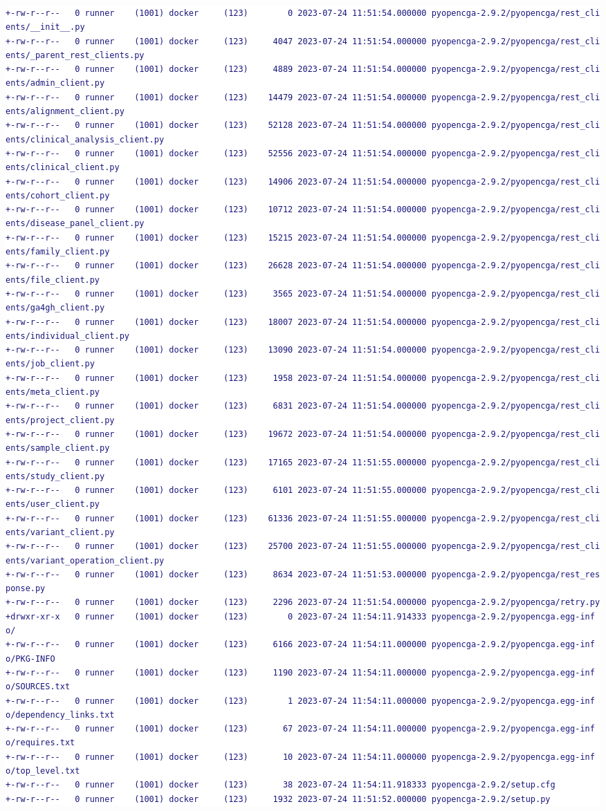 ```diff
+-rw-r--r--   0 runner    (1001) docker     (123)        0 2023-07-24 11:51:54.000000 pyopencga-2.9.2/pyopencga/rest_clients/__init__.py
+-rw-r--r--   0 runner    (1001) docker     (123)     4047 2023-07-24 11:51:54.000000 pyopencga-2.9.2/pyopencga/rest_clients/_parent_rest_clients.py
+-rw-r--r--   0 runner    (1001) docker     (123)     4889 2023-07-24 11:51:54.000000 pyopencga-2.9.2/pyopencga/rest_clients/admin_client.py
+-rw-r--r--   0 runner    (1001) docker     (123)    14479 2023-07-24 11:51:54.000000 pyopencga-2.9.2/pyopencga/rest_clients/alignment_client.py
+-rw-r--r--   0 runner    (1001) docker     (123)    52128 2023-07-24 11:51:54.000000 pyopencga-2.9.2/pyopencga/rest_clients/clinical_analysis_client.py
+-rw-r--r--   0 runner    (1001) docker     (123)    52556 2023-07-24 11:51:54.000000 pyopencga-2.9.2/pyopencga/rest_clients/clinical_client.py
+-rw-r--r--   0 runner    (1001) docker     (123)    14906 2023-07-24 11:51:54.000000 pyopencga-2.9.2/pyopencga/rest_clients/cohort_client.py
+-rw-r--r--   0 runner    (1001) docker     (123)    10712 2023-07-24 11:51:54.000000 pyopencga-2.9.2/pyopencga/rest_clients/disease_panel_client.py
+-rw-r--r--   0 runner    (1001) docker     (123)    15215 2023-07-24 11:51:54.000000 pyopencga-2.9.2/pyopencga/rest_clients/family_client.py
+-rw-r--r--   0 runner    (1001) docker     (123)    26628 2023-07-24 11:51:54.000000 pyopencga-2.9.2/pyopencga/rest_clients/file_client.py
+-rw-r--r--   0 runner    (1001) docker     (123)     3565 2023-07-24 11:51:54.000000 pyopencga-2.9.2/pyopencga/rest_clients/ga4gh_client.py
+-rw-r--r--   0 runner    (1001) docker     (123)    18007 2023-07-24 11:51:54.000000 pyopencga-2.9.2/pyopencga/rest_clients/individual_client.py
+-rw-r--r--   0 runner    (1001) docker     (123)    13090 2023-07-24 11:51:54.000000 pyopencga-2.9.2/pyopencga/rest_clients/job_client.py
+-rw-r--r--   0 runner    (1001) docker     (123)     1958 2023-07-24 11:51:54.000000 pyopencga-2.9.2/pyopencga/rest_clients/meta_client.py
+-rw-r--r--   0 runner    (1001) docker     (123)     6831 2023-07-24 11:51:54.000000 pyopencga-2.9.2/pyopencga/rest_clients/project_client.py
+-rw-r--r--   0 runner    (1001) docker     (123)    19672 2023-07-24 11:51:54.000000 pyopencga-2.9.2/pyopencga/rest_clients/sample_client.py
+-rw-r--r--   0 runner    (1001) docker     (123)    17165 2023-07-24 11:51:55.000000 pyopencga-2.9.2/pyopencga/rest_clients/study_client.py
+-rw-r--r--   0 runner    (1001) docker     (123)     6101 2023-07-24 11:51:55.000000 pyopencga-2.9.2/pyopencga/rest_clients/user_client.py
+-rw-r--r--   0 runner    (1001) docker     (123)    61336 2023-07-24 11:51:55.000000 pyopencga-2.9.2/pyopencga/rest_clients/variant_client.py
+-rw-r--r--   0 runner    (1001) docker     (123)    25700 2023-07-24 11:51:55.000000 pyopencga-2.9.2/pyopencga/rest_clients/variant_operation_client.py
+-rw-r--r--   0 runner    (1001) docker     (123)     8634 2023-07-24 11:51:53.000000 pyopencga-2.9.2/pyopencga/rest_response.py
+-rw-r--r--   0 runner    (1001) docker     (123)     2296 2023-07-24 11:51:54.000000 pyopencga-2.9.2/pyopencga/retry.py
+drwxr-xr-x   0 runner    (1001) docker     (123)        0 2023-07-24 11:54:11.914333 pyopencga-2.9.2/pyopencga.egg-info/
+-rw-r--r--   0 runner    (1001) docker     (123)     6166 2023-07-24 11:54:11.000000 pyopencga-2.9.2/pyopencga.egg-info/PKG-INFO
+-rw-r--r--   0 runner    (1001) docker     (123)     1190 2023-07-24 11:54:11.000000 pyopencga-2.9.2/pyopencga.egg-info/SOURCES.txt
+-rw-r--r--   0 runner    (1001) docker     (123)        1 2023-07-24 11:54:11.000000 pyopencga-2.9.2/pyopencga.egg-info/dependency_links.txt
+-rw-r--r--   0 runner    (1001) docker     (123)       67 2023-07-24 11:54:11.000000 pyopencga-2.9.2/pyopencga.egg-info/requires.txt
+-rw-r--r--   0 runner    (1001) docker     (123)       10 2023-07-24 11:54:11.000000 pyopencga-2.9.2/pyopencga.egg-info/top_level.txt
+-rw-r--r--   0 runner    (1001) docker     (123)       38 2023-07-24 11:54:11.918333 pyopencga-2.9.2/setup.cfg
+-rw-r--r--   0 runner    (1001) docker     (123)     1932 2023-07-24 11:51:52.000000 pyopencga-2.9.2/setup.py
```
